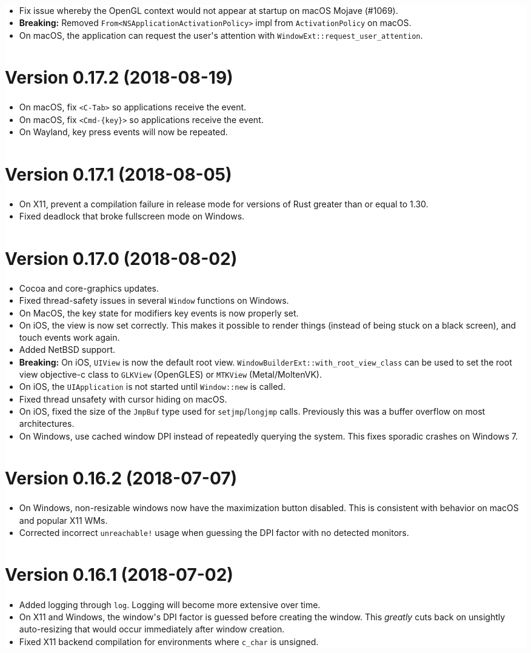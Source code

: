 - Fix issue whereby the OpenGL context would not appear at startup on macOS Mojave (#1069).
- **Breaking:** Removed `From<NSApplicationActivationPolicy>` impl from `ActivationPolicy` on macOS.
- On macOS, the application can request the user's attention with `WindowExt::request_user_attention`.

# Version 0.17.2 (2018-08-19)

- On macOS, fix `<C-Tab>` so applications receive the event.
- On macOS, fix `<Cmd-{key}>` so applications receive the event.
- On Wayland, key press events will now be repeated.

# Version 0.17.1 (2018-08-05)

- On X11, prevent a compilation failure in release mode for versions of Rust greater than or equal to 1.30.
- Fixed deadlock that broke fullscreen mode on Windows.

# Version 0.17.0 (2018-08-02)

- Cocoa and core-graphics updates.
- Fixed thread-safety issues in several `Window` functions on Windows.
- On MacOS, the key state for modifiers key events is now properly set.
- On iOS, the view is now set correctly. This makes it possible to render things (instead of being stuck on a black screen), and touch events work again.
- Added NetBSD support.
- **Breaking:** On iOS, `UIView` is now the default root view. `WindowBuilderExt::with_root_view_class` can be used to set the root view objective-c class to `GLKView` (OpenGLES) or `MTKView` (Metal/MoltenVK).
- On iOS, the `UIApplication` is not started until `Window::new` is called.
- Fixed thread unsafety with cursor hiding on macOS.
- On iOS, fixed the size of the `JmpBuf` type used for `setjmp`/`longjmp` calls. Previously this was a buffer overflow on most architectures.
- On Windows, use cached window DPI instead of repeatedly querying the system. This fixes sporadic crashes on Windows 7.

# Version 0.16.2 (2018-07-07)

- On Windows, non-resizable windows now have the maximization button disabled. This is consistent with behavior on macOS and popular X11 WMs.
- Corrected incorrect `unreachable!` usage when guessing the DPI factor with no detected monitors.

# Version 0.16.1 (2018-07-02)

- Added logging through `log`. Logging will become more extensive over time.
- On X11 and Windows, the window's DPI factor is guessed before creating the window. This _greatly_ cuts back on unsightly auto-resizing that would occur immediately after window creation.
- Fixed X11 backend compilation for environments where `c_char` is unsigned.
